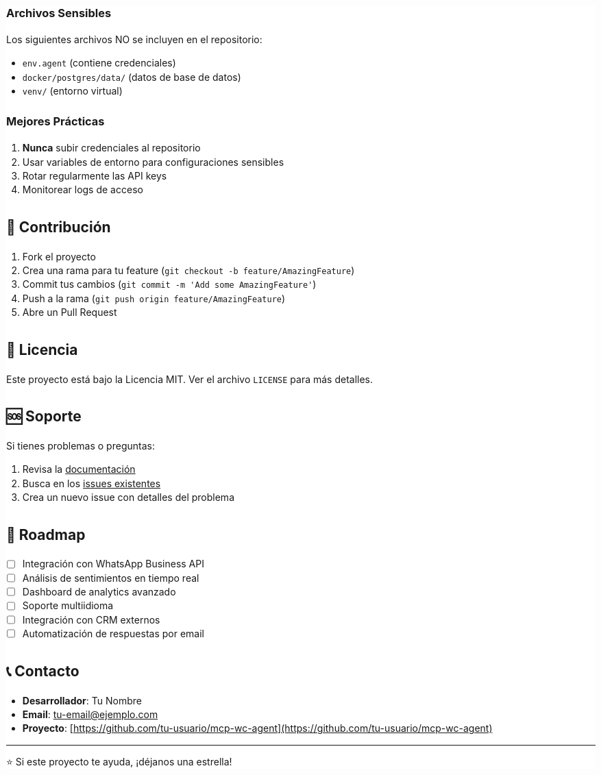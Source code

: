 ### Archivos Sensibles

Los siguientes archivos NO se incluyen en el repositorio:
- `env.agent` (contiene credenciales)
- `docker/postgres/data/` (datos de base de datos)
- `venv/` (entorno virtual)

### Mejores Prácticas

1. **Nunca** subir credenciales al repositorio
2. Usar variables de entorno para configuraciones sensibles
3. Rotar regularmente las API keys
4. Monitorear logs de acceso

## 🤝 Contribución

1. Fork el proyecto
2. Crea una rama para tu feature (`git checkout -b feature/AmazingFeature`)
3. Commit tus cambios (`git commit -m 'Add some AmazingFeature'`)
4. Push a la rama (`git push origin feature/AmazingFeature`)
5. Abre un Pull Request

## 📝 Licencia

Este proyecto está bajo la Licencia MIT. Ver el archivo `LICENSE` para más detalles.

## 🆘 Soporte

Si tienes problemas o preguntas:

1. Revisa la [documentación](docs/)
2. Busca en los [issues existentes](https://github.com/tu-usuario/mcp-wc-agent/issues)
3. Crea un nuevo issue con detalles del problema

## 🔄 Roadmap

- [ ] Integración con WhatsApp Business API
- [ ] Análisis de sentimientos en tiempo real
- [ ] Dashboard de analytics avanzado
- [ ] Soporte multiidioma
- [ ] Integración con CRM externos
- [ ] Automatización de respuestas por email

## 📞 Contacto

- **Desarrollador**: Tu Nombre
- **Email**: tu-email@ejemplo.com
- **Proyecto**: [https://github.com/tu-usuario/mcp-wc-agent](https://github.com/tu-usuario/mcp-wc-agent)

---

⭐ Si este proyecto te ayuda, ¡déjanos una estrella!